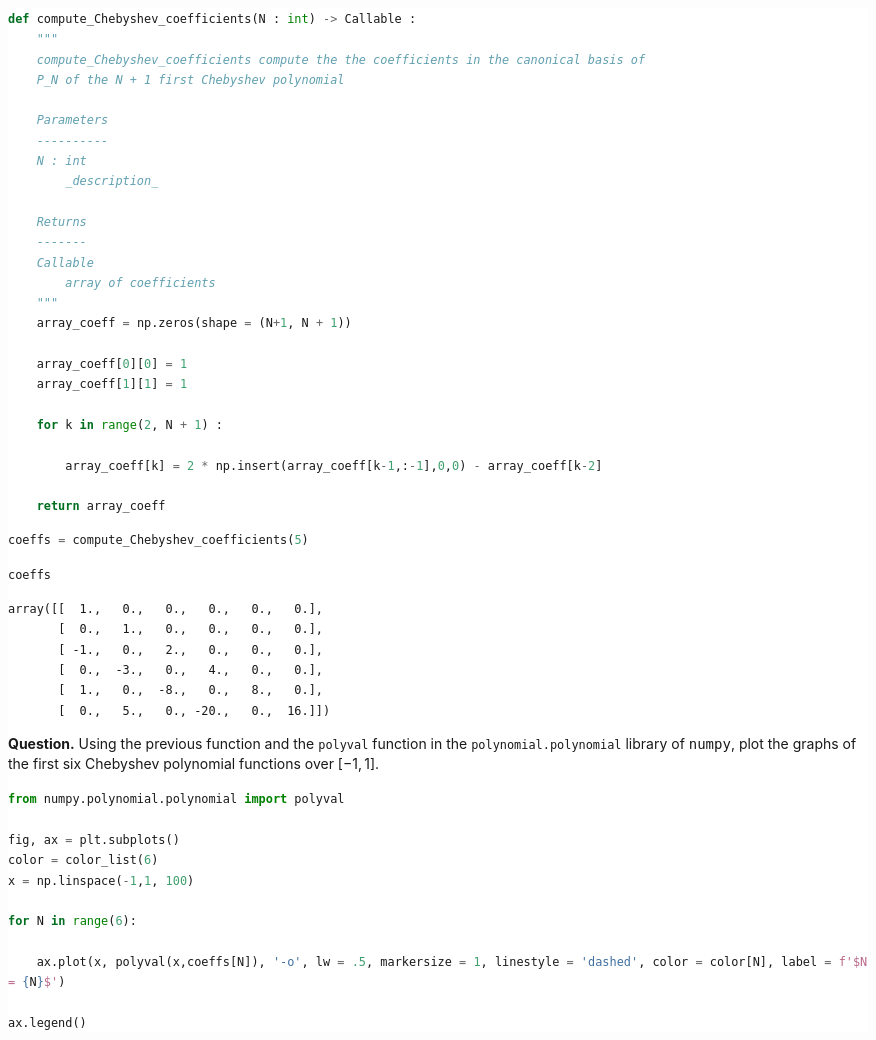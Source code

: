 
```python
def compute_Chebyshev_coefficients(N : int) -> Callable : 
    """
    compute_Chebyshev_coefficients compute the the coefficients in the canonical basis of 
    P_N of the N + 1 first Chebyshev polynomial

    Parameters
    ----------
    N : int
        _description_

    Returns
    -------
    Callable
        array of coefficients
    """
    array_coeff = np.zeros(shape = (N+1, N + 1))
   
    array_coeff[0][0] = 1
    array_coeff[1][1] = 1

    for k in range(2, N + 1) : 
        
        array_coeff[k] = 2 * np.insert(array_coeff[k-1,:-1],0,0) - array_coeff[k-2]
        
    return array_coeff
```


```python
coeffs = compute_Chebyshev_coefficients(5)
```


```python
coeffs
```




    array([[  1.,   0.,   0.,   0.,   0.,   0.],
           [  0.,   1.,   0.,   0.,   0.,   0.],
           [ -1.,   0.,   2.,   0.,   0.,   0.],
           [  0.,  -3.,   0.,   4.,   0.,   0.],
           [  1.,   0.,  -8.,   0.,   8.,   0.],
           [  0.,   5.,   0., -20.,   0.,  16.]])



**Question.** Using the previous function and the `polyval` function in the `polynomial.polynomial` library of <tt>numpy</tt>, plot the graphs of the first six Chebyshev polynomial functions over $[-1,1]$.


```python
from numpy.polynomial.polynomial import polyval

fig, ax = plt.subplots()
color = color_list(6)
x = np.linspace(-1,1, 100)

for N in range(6):
    
    ax.plot(x, polyval(x,coeffs[N]), '-o', lw = .5, markersize = 1, linestyle = 'dashed', color = color[N], label = f'$N = {N}$')

ax.legend()
```
